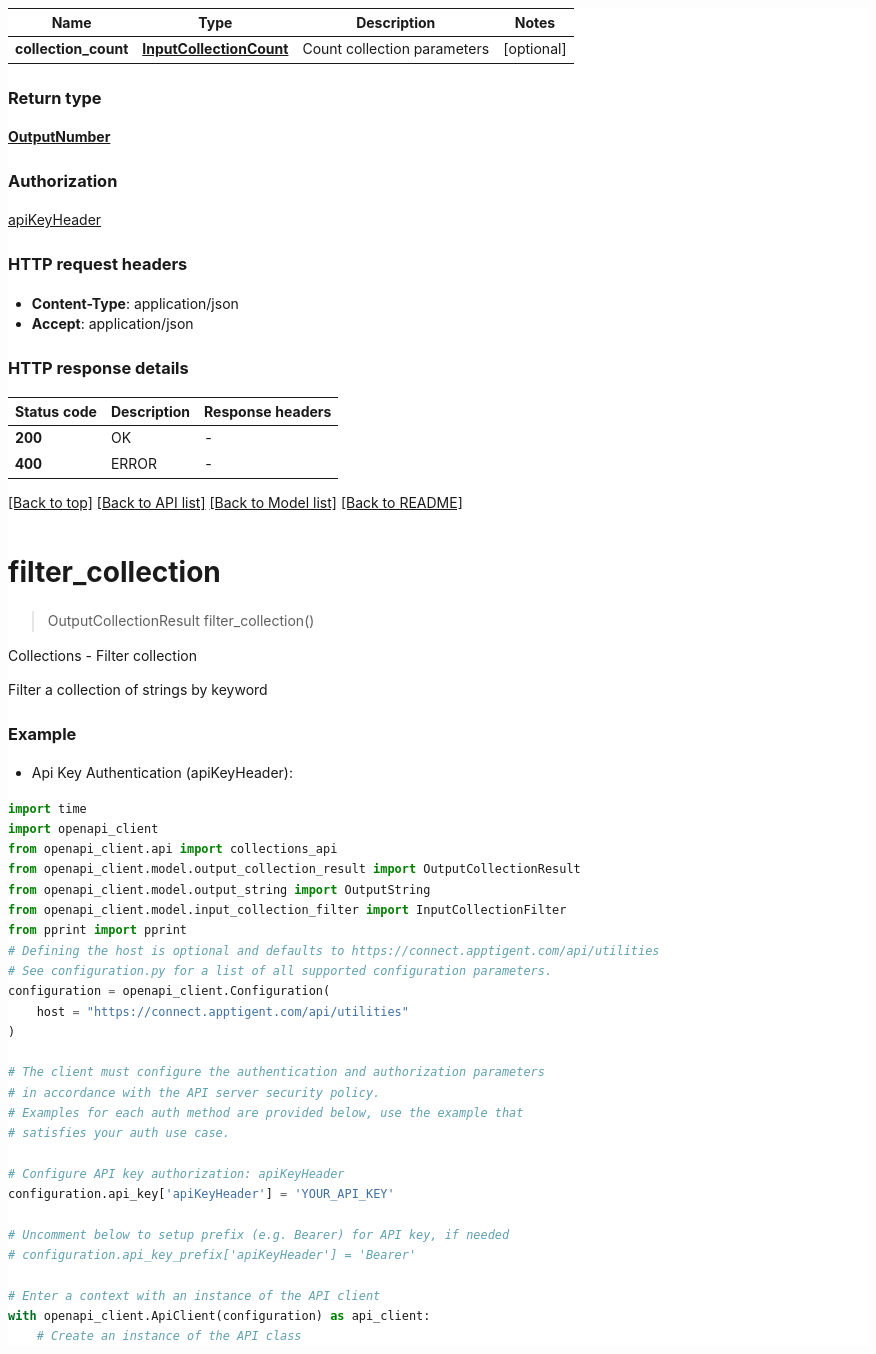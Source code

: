 Name | Type | Description  | Notes
------------- | ------------- | ------------- | -------------
 **collection_count** | [**InputCollectionCount**](InputCollectionCount.md)| Count collection parameters | [optional]

### Return type

[**OutputNumber**](OutputNumber.md)

### Authorization

[apiKeyHeader](../README.md#apiKeyHeader)

### HTTP request headers

 - **Content-Type**: application/json
 - **Accept**: application/json

### HTTP response details
| Status code | Description | Response headers |
|-------------|-------------|------------------|
**200** | OK |  -  |
**400** | ERROR |  -  |

[[Back to top]](#) [[Back to API list]](../README.md#documentation-for-api-endpoints) [[Back to Model list]](../README.md#documentation-for-models) [[Back to README]](../README.md)

# **filter_collection**
> OutputCollectionResult filter_collection()

Collections - Filter collection

Filter a collection of strings by keyword

### Example

* Api Key Authentication (apiKeyHeader):
```python
import time
import openapi_client
from openapi_client.api import collections_api
from openapi_client.model.output_collection_result import OutputCollectionResult
from openapi_client.model.output_string import OutputString
from openapi_client.model.input_collection_filter import InputCollectionFilter
from pprint import pprint
# Defining the host is optional and defaults to https://connect.apptigent.com/api/utilities
# See configuration.py for a list of all supported configuration parameters.
configuration = openapi_client.Configuration(
    host = "https://connect.apptigent.com/api/utilities"
)

# The client must configure the authentication and authorization parameters
# in accordance with the API server security policy.
# Examples for each auth method are provided below, use the example that
# satisfies your auth use case.

# Configure API key authorization: apiKeyHeader
configuration.api_key['apiKeyHeader'] = 'YOUR_API_KEY'

# Uncomment below to setup prefix (e.g. Bearer) for API key, if needed
# configuration.api_key_prefix['apiKeyHeader'] = 'Bearer'

# Enter a context with an instance of the API client
with openapi_client.ApiClient(configuration) as api_client:
    # Create an instance of the API class
```